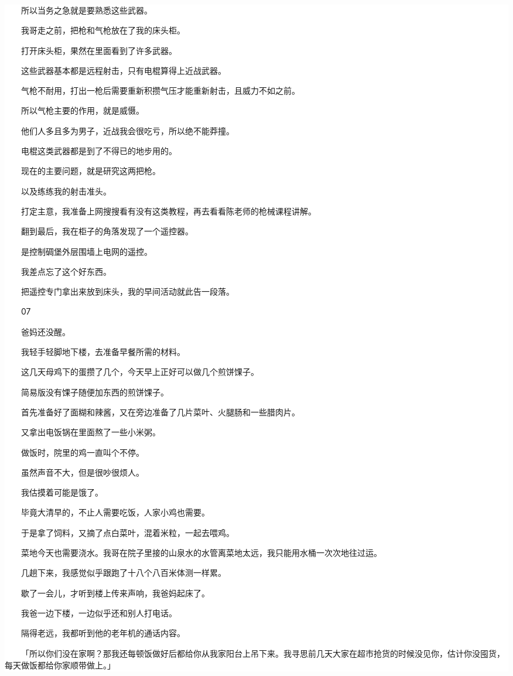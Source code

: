 &emsp;&emsp;所以当务之急就是要熟悉这些武器。  
  
&emsp;&emsp;我哥走之前，把枪和气枪放在了我的床头柜。  
  
&emsp;&emsp;打开床头柜，果然在里面看到了许多武器。  
  
&emsp;&emsp;这些武器基本都是远程射击，只有电棍算得上近战武器。  
  
&emsp;&emsp;气枪不耐用，打出一枪后需要重新积攒气压才能重新射击，且威力不如之前。  
  
&emsp;&emsp;所以气枪主要的作用，就是威慑。  
  
&emsp;&emsp;他们人多且多为男子，近战我会很吃亏，所以绝不能莽撞。  
  
&emsp;&emsp;电棍这类武器都是到了不得已的地步用的。  
  
&emsp;&emsp;现在的主要问题，就是研究这两把枪。  
  
&emsp;&emsp;以及练练我的射击准头。  
  
&emsp;&emsp;打定主意，我准备上网搜搜看有没有这类教程，再去看看陈老师的枪械课程讲解。  
  
&emsp;&emsp;翻到最后，我在柜子的角落发现了一个遥控器。  
  
&emsp;&emsp;是控制碉堡外层围墙上电网的遥控。  
  
&emsp;&emsp;我差点忘了这个好东西。  
  
&emsp;&emsp;把遥控专门拿出来放到床头，我的早间活动就此告一段落。  
  
&emsp;&emsp;07  
  
&emsp;&emsp;爸妈还没醒。  
  
&emsp;&emsp;我轻手轻脚地下楼，去准备早餐所需的材料。  
  
&emsp;&emsp;这几天母鸡下的蛋攒了几个，今天早上正好可以做几个煎饼馃子。  
  
&emsp;&emsp;简易版没有馃子随便加东西的煎饼馃子。  
  
&emsp;&emsp;首先准备好了面糊和辣酱，又在旁边准备了几片菜叶、火腿肠和一些腊肉片。  
  
&emsp;&emsp;又拿出电饭锅在里面熬了一些小米粥。  
  
&emsp;&emsp;做饭时，院里的鸡一直叫个不停。  
  
&emsp;&emsp;虽然声音不大，但是很吵很烦人。  
  
&emsp;&emsp;我估摸着可能是饿了。  
  
&emsp;&emsp;毕竟大清早的，不止人需要吃饭，人家小鸡也需要。  
  
&emsp;&emsp;于是拿了饲料，又摘了点白菜叶，混着米粒，一起去喂鸡。  
  
&emsp;&emsp;菜地今天也需要浇水。我哥在院子里接的山泉水的水管离菜地太远，我只能用水桶一次次地往过运。  
  
&emsp;&emsp;几趟下来，我感觉似乎跟跑了十八个八百米体测一样累。  
  
&emsp;&emsp;歇了一会儿，才听到楼上传来声响，我爸妈起床了。  
  
&emsp;&emsp;我爸一边下楼，一边似乎还和别人打电话。  
  
&emsp;&emsp;隔得老远，我都听到他的老年机的通话内容。  
  
&emsp;&emsp;「所以你们没在家啊？那我还每顿饭做好后都给你从我家阳台上吊下来。我寻思前几天大家在超市抢货的时候没见你，估计你没囤货，每天做饭都给你家顺带做上。」  
  